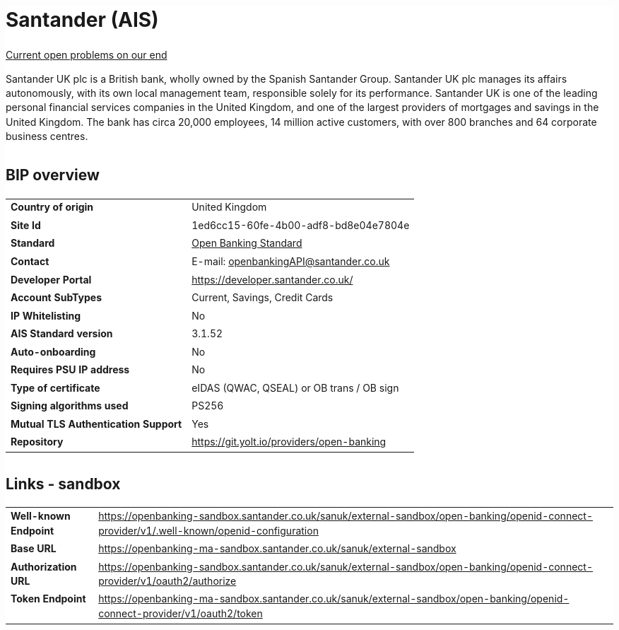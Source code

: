 # Santander (AIS)
[Current open problems on our end][1]

Santander UK plc is a British bank, wholly owned by the Spanish Santander Group. Santander UK plc manages its affairs autonomously,
with its own local management team, responsible solely for its performance. Santander UK is one of the leading personal financial
services companies in the United Kingdom, and one of the largest providers of mortgages and savings in the United Kingdom.
The bank has circa 20,000 employees, 14 million active customers, with over 800 branches and 64 corporate business centres.

## BIP overview 

|                                       |                                            |
|---------------------------------------|--------------------------------------------|
| **Country of origin**                 | United Kingdom                             | 
| **Site Id**                           | 1ed6cc15-60fe-4b00-adf8-bd8e04e7804e       |
| **Standard**                          | [Open Banking Standard][2]                 |
| **Contact**                           | E-mail: openbankingAPI@santander.co.uk     |
| **Developer Portal**                  | https://developer.santander.co.uk/         | 
| **Account SubTypes**                  | Current, Savings, Credit Cards             |
| **IP Whitelisting**                   | No                                         |
| **AIS Standard version**              | 3.1.52                                     |
| **Auto-onboarding**                   | No                                         |
| **Requires PSU IP address**           | No                                         |
| **Type of certificate**               | eIDAS (QWAC, QSEAL) or OB trans / OB sign  |
| **Signing algorithms used**           | PS256                                      |
| **Mutual TLS Authentication Support** | Yes                                        |
| **Repository**                        | https://git.yolt.io/providers/open-banking |

## Links - sandbox

|                         |                                                                                                                                             |
|-------------------------|---------------------------------------------------------------------------------------------------------------------------------------------|
| **Well-known Endpoint** | https://openbanking-sandbox.santander.co.uk/sanuk/external-sandbox/open-banking/openid-connect-provider/v1/.well-known/openid-configuration |
| **Base URL**            | https://openbanking-ma-sandbox.santander.co.uk/sanuk/external-sandbox                                                                       |
| **Authorization URL**   | https://openbanking-sandbox.santander.co.uk/sanuk/external-sandbox/open-banking/openid-connect-provider/v1/oauth2/authorize                 | 
| **Token Endpoint**      | https://openbanking-ma-sandbox.santander.co.uk/sanuk/external-sandbox/open-banking/openid-connect-provider/v1/oauth2/token                  |    


[1]: <https://yolt.atlassian.net/issues/?jql=project%20%3D%20%22C4PO%22%20AND%20component%20%3D%20SANTANDER%20AND%20status%20!%3D%20Done%20AND%20Resolution%20%3D%20Unresolved%20ORDER%20BY%20status>
[2]: <https://developer.santander.co.uk/>
[3]: <https://sandbox-developer.santander.co.uk/sanuk/external-sandbox/start>